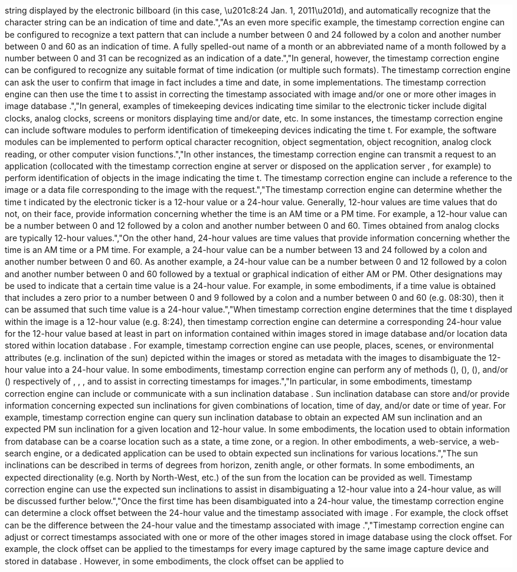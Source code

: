 string displayed by the electronic billboard (in this case, \u201c8:24 Jan. 1, 2011\u201d), and automatically recognize that the character string can be an indication of time and date.","As an even more specific example, the timestamp correction engine  can be configured to recognize a text pattern that can include a number between 0 and 24 followed by a colon and another number between 0 and 60 as an indication of time. A fully spelled-out name of a month or an abbreviated name of a month followed by a number between 0 and 31 can be recognized as an indication of a date.","In general, however, the timestamp correction engine  can be configured to recognize any suitable format of time indication (or multiple such formats). The timestamp correction engine  can ask the user to confirm that image  in fact includes a time and date, in some implementations. The timestamp correction engine  can then use the time t to assist in correcting the timestamp associated with image  and\/or one or more other images in image database .","In general, examples of timekeeping devices indicating time similar to the electronic ticker  include digital clocks, analog clocks, screens or monitors displaying time and\/or date, etc. In some instances, the timestamp correction engine  can include software modules to perform identification of timekeeping devices indicating the time t. For example, the software modules can be implemented to perform optical character recognition, object segmentation, object recognition, analog clock reading, or other computer vision functions.","In other instances, the timestamp correction engine  can transmit a request to an application (collocated with the timestamp correction engine  at server  or disposed on the application server , for example) to perform identification of objects in the image indicating the time t. The timestamp correction engine  can include a reference to the image or a data file corresponding to the image with the request.","The timestamp correction engine  can determine whether the time t indicated by the electronic ticker  is a 12-hour value or a 24-hour value. Generally, 12-hour values are time values that do not, on their face, provide information concerning whether the time is an AM time or a PM time. For example, a 12-hour value can be a number between 0 and 12 followed by a colon and another number between 0 and 60. Times obtained from analog clocks are typically 12-hour values.","On the other hand, 24-hour values are time values that provide information concerning whether the time is an AM time or a PM time. For example, a 24-hour value can be a number between 13 and 24 followed by a colon and another number between 0 and 60. As another example, a 24-hour value can be a number between 0 and 12 followed by a colon and another number between 0 and 60 followed by a textual or graphical indication of either AM or PM. Other designations may be used to indicate that a certain time value is a 24-hour value. For example, in some embodiments, if a time value is obtained that includes a zero prior to a number between 0 and 9 followed by a colon and a number between 0 and 60 (e.g. 08:30), then it can be assumed that such time value is a 24-hour value.","When timestamp correction engine  determines that the time t displayed within the image  is a 12-hour value (e.g. 8:24), then timestamp correction engine  can determine a corresponding 24-hour value for the 12-hour value based at least in part on information contained within images stored in image database  and\/or location data stored within location database . For example, timestamp correction engine  can use people, places, scenes, or environmental attributes (e.g. inclination of the sun) depicted within the images or stored as metadata with the images to disambiguate the 12-hour value into a 24-hour value. In some embodiments, timestamp correction engine  can perform any of methods (), (), (), and\/or () respectively of , , , and  to assist in correcting timestamps for images.","In particular, in some embodiments, timestamp correction engine  can include or communicate with a sun inclination database . Sun inclination database  can store and\/or provide information concerning expected sun inclinations for given combinations of location, time of day, and\/or date or time of year. For example, timestamp correction engine  can query sun inclination database  to obtain an expected AM sun inclination and an expected PM sun inclination for a given location and 12-hour value. In some embodiments, the location used to obtain information from database  can be a coarse location such as a state, a time zone, or a region. In other embodiments, a web-service, a web-search engine, or a dedicated application can be used to obtain expected sun inclinations for various locations.","The sun inclinations can be described in terms of degrees from horizon, zenith angle, or other formats. In some embodiments, an expected directionality (e.g. North by North-West, etc.) of the sun from the location can be provided as well. Timestamp correction engine  can use the expected sun inclinations to assist in disambiguating a 12-hour value into a 24-hour value, as will be discussed further below.","Once the first time has been disambiguated into a 24-hour value, the timestamp correction engine  can determine a clock offset between the 24-hour value and the timestamp associated with image . For example, the clock offset can be the difference between the 24-hour value and the timestamp associated with image .","Timestamp correction engine  can adjust or correct timestamps associated with one or more of the other images stored in image database  using the clock offset. For example, the clock offset can be applied to the timestamps for every image captured by the same image capture device and stored in database . However, in some embodiments, the clock offset can be applied to